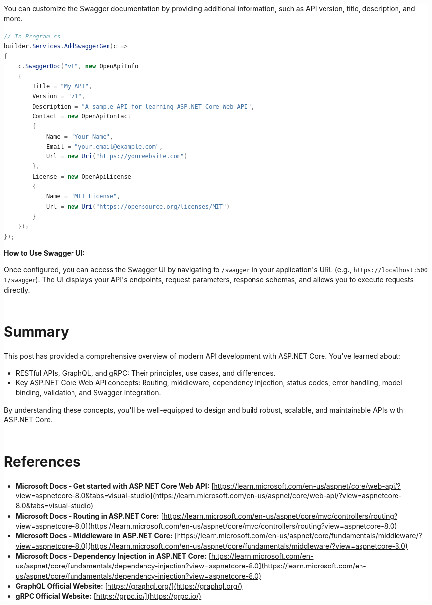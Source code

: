 You can customize the Swagger documentation by providing additional information, such as API version, title, description, and more.

```csharp
// In Program.cs
builder.Services.AddSwaggerGen(c =>
{
    c.SwaggerDoc("v1", new OpenApiInfo
    {
        Title = "My API",
        Version = "v1",
        Description = "A sample API for learning ASP.NET Core Web API",
        Contact = new OpenApiContact
        {
            Name = "Your Name",
            Email = "your.email@example.com",
            Url = new Uri("https://yourwebsite.com")
        },
        License = new OpenApiLicense
        {
            Name = "MIT License",
            Url = new Uri("https://opensource.org/licenses/MIT")
        }
    });
});
```

**How to Use Swagger UI:**

Once configured, you can access the Swagger UI by navigating to `/swagger` in your application's URL (e.g., `https://localhost:5001/swagger`). The UI displays your API's endpoints, request parameters, response schemas, and allows you to execute requests directly.

---

# Summary

This post has provided a comprehensive overview of modern API development with ASP.NET Core. You've learned about:

- RESTful APIs, GraphQL, and gRPC: Their principles, use cases, and differences.
- Key ASP.NET Core Web API concepts: Routing, middleware, dependency injection, status codes, error handling, model binding, validation, and Swagger integration.

By understanding these concepts, you'll be well-equipped to design and build robust, scalable, and maintainable APIs with ASP.NET Core.

---

# References

- **Microsoft Docs - Get started with ASP.NET Core Web API:** [https://learn.microsoft.com/en-us/aspnet/core/web-api/?view=aspnetcore-8.0&tabs=visual-studio](https://learn.microsoft.com/en-us/aspnet/core/web-api/?view=aspnetcore-8.0&tabs=visual-studio)
- **Microsoft Docs - Routing in ASP.NET Core:** [https://learn.microsoft.com/en-us/aspnet/core/mvc/controllers/routing?view=aspnetcore-8.0](https://learn.microsoft.com/en-us/aspnet/core/mvc/controllers/routing?view=aspnetcore-8.0)
- **Microsoft Docs - Middleware in ASP.NET Core:** [https://learn.microsoft.com/en-us/aspnet/core/fundamentals/middleware/?view=aspnetcore-8.0](https://learn.microsoft.com/en-us/aspnet/core/fundamentals/middleware/?view=aspnetcore-8.0)
- **Microsoft Docs - Dependency Injection in ASP.NET Core:** [https://learn.microsoft.com/en-us/aspnet/core/fundamentals/dependency-injection?view=aspnetcore-8.0](https://learn.microsoft.com/en-us/aspnet/core/fundamentals/dependency-injection?view=aspnetcore-8.0)
- **GraphQL Official Website:** [https://graphql.org/](https://graphql.org/)
- **gRPC Official Website:** [https://grpc.io/](https://grpc.io/)